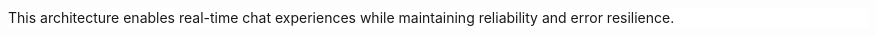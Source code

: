 This architecture enables real-time chat experiences while maintaining reliability and error resilience.